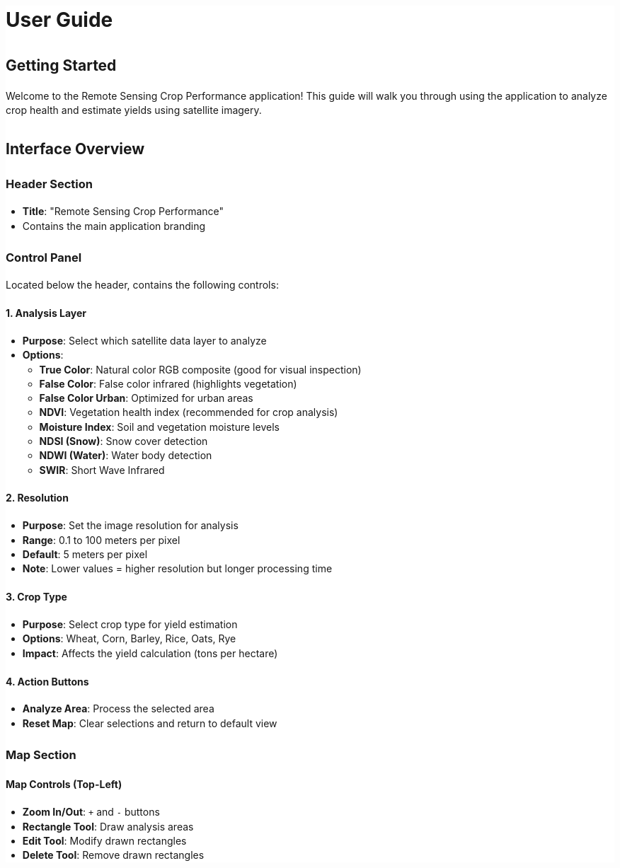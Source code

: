 # User Guide

## Getting Started

Welcome to the Remote Sensing Crop Performance application! This guide will walk you through using the application to analyze crop health and estimate yields using satellite imagery.

## Interface Overview

### Header Section
- **Title**: "Remote Sensing Crop Performance"
- Contains the main application branding

### Control Panel
Located below the header, contains the following controls:

#### 1. Analysis Layer
- **Purpose**: Select which satellite data layer to analyze
- **Options**:
  - **True Color**: Natural color RGB composite (good for visual inspection)
  - **False Color**: False color infrared (highlights vegetation)
  - **False Color Urban**: Optimized for urban areas
  - **NDVI**: Vegetation health index (recommended for crop analysis)
  - **Moisture Index**: Soil and vegetation moisture levels
  - **NDSI (Snow)**: Snow cover detection
  - **NDWI (Water)**: Water body detection
  - **SWIR**: Short Wave Infrared

#### 2. Resolution
- **Purpose**: Set the image resolution for analysis
- **Range**: 0.1 to 100 meters per pixel
- **Default**: 5 meters per pixel
- **Note**: Lower values = higher resolution but longer processing time

#### 3. Crop Type
- **Purpose**: Select crop type for yield estimation
- **Options**: Wheat, Corn, Barley, Rice, Oats, Rye
- **Impact**: Affects the yield calculation (tons per hectare)

#### 4. Action Buttons
- **Analyze Area**: Process the selected area
- **Reset Map**: Clear selections and return to default view

### Map Section

#### Map Controls (Top-Left)
- **Zoom In/Out**: `+` and `-` buttons
- **Rectangle Tool**: Draw analysis areas
- **Edit Tool**: Modify drawn rectangles
- **Delete Tool**: Remove drawn rectangles
